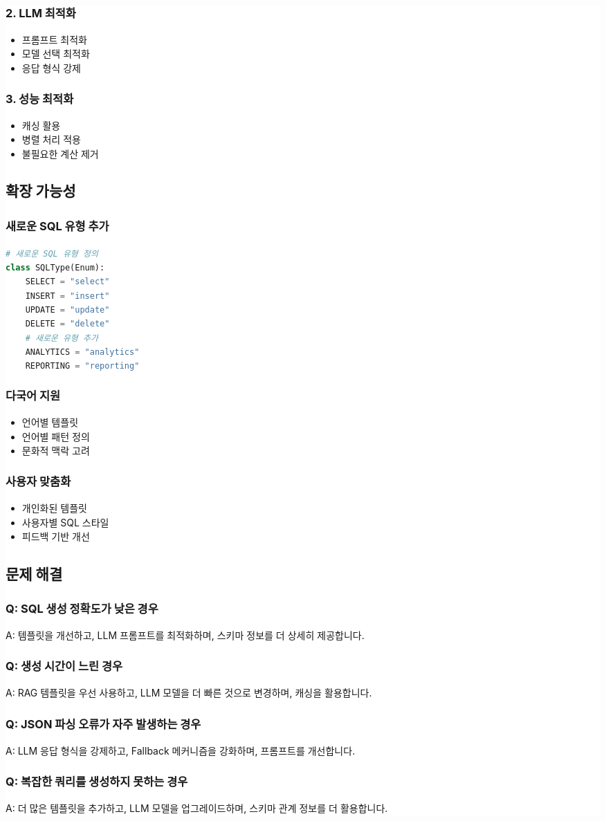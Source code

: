 ### 2. LLM 최적화
- 프롬프트 최적화
- 모델 선택 최적화
- 응답 형식 강제

### 3. 성능 최적화
- 캐싱 활용
- 병렬 처리 적용
- 불필요한 계산 제거

## 확장 가능성

### 새로운 SQL 유형 추가
```python
# 새로운 SQL 유형 정의
class SQLType(Enum):
    SELECT = "select"
    INSERT = "insert"
    UPDATE = "update"
    DELETE = "delete"
    # 새로운 유형 추가
    ANALYTICS = "analytics"
    REPORTING = "reporting"
```

### 다국어 지원
- 언어별 템플릿
- 언어별 패턴 정의
- 문화적 맥락 고려

### 사용자 맞춤화
- 개인화된 템플릿
- 사용자별 SQL 스타일
- 피드백 기반 개선

## 문제 해결

### Q: SQL 생성 정확도가 낮은 경우
A: 템플릿을 개선하고, LLM 프롬프트를 최적화하며, 스키마 정보를 더 상세히 제공합니다.

### Q: 생성 시간이 느린 경우
A: RAG 템플릿을 우선 사용하고, LLM 모델을 더 빠른 것으로 변경하며, 캐싱을 활용합니다.

### Q: JSON 파싱 오류가 자주 발생하는 경우
A: LLM 응답 형식을 강제하고, Fallback 메커니즘을 강화하며, 프롬프트를 개선합니다.

### Q: 복잡한 쿼리를 생성하지 못하는 경우
A: 더 많은 템플릿을 추가하고, LLM 모델을 업그레이드하며, 스키마 관계 정보를 더 활용합니다.

